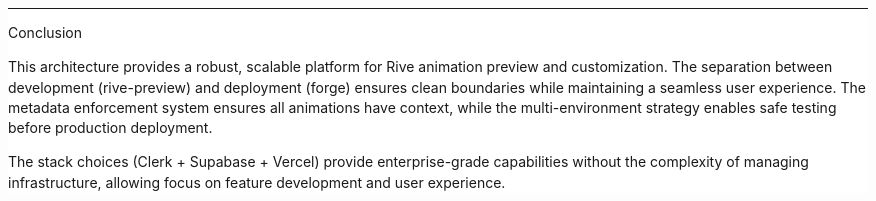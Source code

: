  ---
  Conclusion

  This architecture provides a robust, scalable platform for Rive animation preview and customization. The separation between development (rive-preview) and deployment
  (forge) ensures clean boundaries while maintaining a seamless user experience. The metadata enforcement system ensures all animations have context, while the
  multi-environment strategy enables safe testing before production deployment.

  The stack choices (Clerk + Supabase + Vercel) provide enterprise-grade capabilities without the complexity of managing infrastructure, allowing focus on feature
  development and user experience.